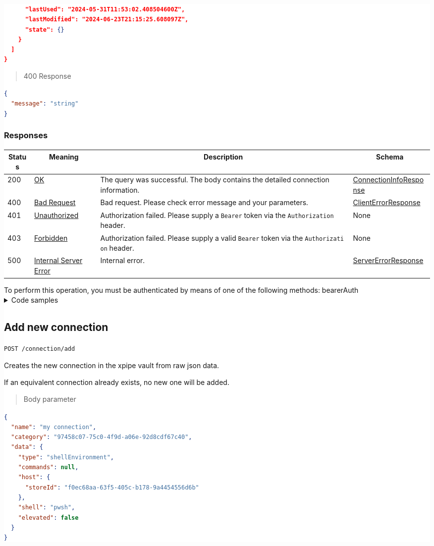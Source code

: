 ```json
      "lastUsed": "2024-05-31T11:53:02.408504600Z",
      "lastModified": "2024-06-23T21:15:25.608097Z",
      "state": {}
    }
  ]
}
```

> 400 Response

```json
{
  "message": "string"
}
```

<h3 id="connection-information-responses">Responses</h3>

|Status|Meaning|Description|Schema|
|---|---|---|---|
|200|[OK](https://tools.ietf.org/html/rfc7231#section-6.3.1)|The query was successful. The body contains the detailed connection information.|[ConnectionInfoResponse](#schemaconnectioninforesponse)|
|400|[Bad Request](https://tools.ietf.org/html/rfc7231#section-6.5.1)|Bad request. Please check error message and your parameters.|[ClientErrorResponse](#schemaclienterrorresponse)|
|401|[Unauthorized](https://tools.ietf.org/html/rfc7235#section-3.1)|Authorization failed. Please supply a `Bearer` token via the `Authorization` header.|None|
|403|[Forbidden](https://tools.ietf.org/html/rfc7231#section-6.5.3)|Authorization failed. Please supply a valid `Bearer` token via the `Authorization` header.|None|
|500|[Internal Server Error](https://tools.ietf.org/html/rfc7231#section-6.6.1)|Internal error.|[ServerErrorResponse](#schemaservererrorresponse)|

<aside class="warning">
To perform this operation, you must be authenticated by means of one of the following methods:
bearerAuth
</aside>

<details><summary>Code samples</summary></details>

## Add new connection

<a id="opIdconnectionAdd"></a>

`POST /connection/add`

Creates the new connection in the xpipe vault from raw json data.

If an equivalent connection already exists, no new one will be added.

> Body parameter

```json
{
  "name": "my connection",
  "category": "97458c07-75c0-4f9d-a06e-92d8cdf67c40",
  "data": {
    "type": "shellEnvironment",
    "commands": null,
    "host": {
      "storeId": "f0ec68aa-63f5-405c-b178-9a4454556d6b"
    },
    "shell": "pwsh",
    "elevated": false
  }
}
```
